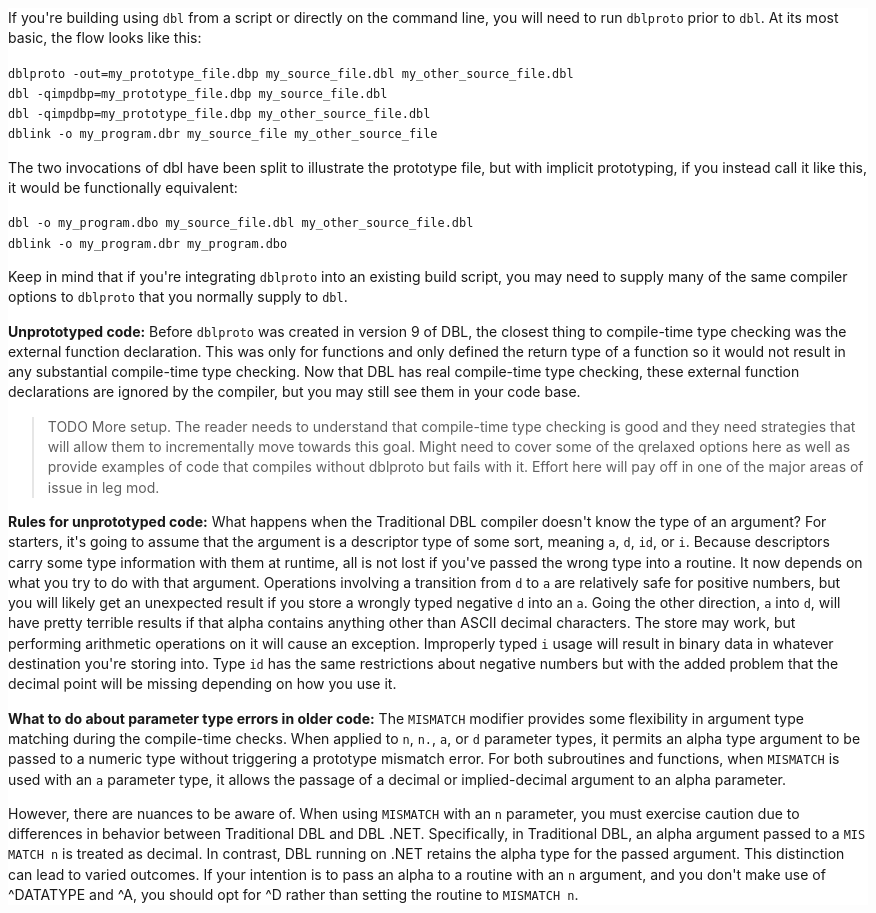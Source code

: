 If you're building using `dbl` from a script or directly on the command line, you will need to run `dblproto` prior to `dbl`. At its most basic, the flow looks like this:
```
dblproto -out=my_prototype_file.dbp my_source_file.dbl my_other_source_file.dbl
dbl -qimpdbp=my_prototype_file.dbp my_source_file.dbl
dbl -qimpdbp=my_prototype_file.dbp my_other_source_file.dbl
dblink -o my_program.dbr my_source_file my_other_source_file
```
The two invocations of dbl have been split to illustrate the prototype file, but with implicit prototyping, if you instead call it like this, it would be functionally equivalent:

```
dbl -o my_program.dbo my_source_file.dbl my_other_source_file.dbl
dblink -o my_program.dbr my_program.dbo
``` 

Keep in mind that if you're integrating `dblproto` into an existing build script, you may need to supply many of the same compiler options to `dblproto` that you normally supply to `dbl`.

**Unprototyped code:**
Before `dblproto` was created in version 9 of DBL, the closest thing to compile-time type checking was the external function declaration. This was only for functions and only defined the return type of a function so it would not result in any substantial compile-time type checking. Now that DBL has real compile-time type checking, these external function declarations are ignored by the compiler, but you may still see them in your code base.

> TODO More setup. The reader needs to understand that compile-time type checking is good and they need strategies that will allow them to incrementally move towards this goal. Might need to cover some of the qrelaxed options here as well as provide examples of code that compiles without dblproto but fails with it. Effort here will pay off in one of the major areas of issue in leg mod.

**Rules for unprototyped code:**
What happens when the Traditional DBL compiler doesn't know the type of an argument? For starters, it's going to assume that the argument is a descriptor type of some sort, meaning `a`, `d`, `id`, or `i`. Because descriptors carry some type information with them at runtime, all is not lost if you've passed the wrong type into a routine. It now depends on what you try to do with that argument. Operations involving a transition from `d` to `a` are relatively safe for positive numbers, but you will likely get an unexpected result if you store a wrongly typed negative `d` into an `a`. Going the other direction, `a` into `d`, will have pretty terrible results if that alpha contains anything other than ASCII decimal characters. The store may work, but performing arithmetic operations on it will cause an exception. Improperly typed `i` usage will result in binary data in whatever destination you're storing into. Type `id` has the same restrictions about negative numbers but with the added problem that the decimal point will be missing depending on how you use it.

**What to do about parameter type errors in older code:**
The `MISMATCH` modifier provides some flexibility in argument type matching during the compile-time checks. When applied to `n`, `n.`, `a`, or `d` parameter types, it permits an alpha type argument to be passed to a numeric type without triggering a prototype mismatch error. For both subroutines and functions, when `MISMATCH` is used with an `a` parameter type, it allows the passage of a decimal or implied-decimal argument to an alpha parameter.

However, there are nuances to be aware of. When using `MISMATCH` with an `n` parameter, you must exercise caution due to differences in behavior between Traditional DBL and DBL .NET. Specifically, in Traditional DBL, an alpha argument passed to a `MISMATCH n` is treated as decimal. In contrast, DBL running on .NET retains the alpha type for the passed argument. This distinction can lead to varied outcomes. If your intention is to pass an alpha to a routine with an `n` argument, and you don't make use of ^DATATYPE and ^A, you should opt for ^D rather than setting the routine to `MISMATCH n`.
